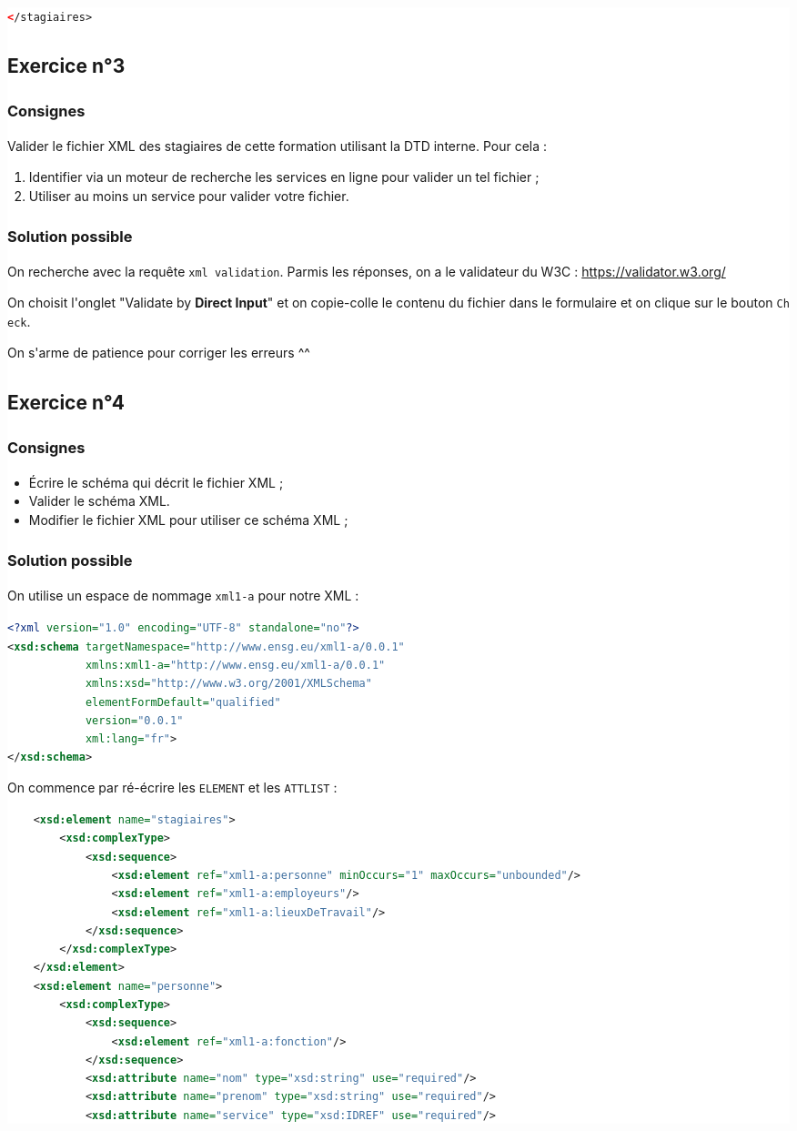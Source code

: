 ```xml
</stagiaires>
```

## Exercice n°3 ##

### Consignes ###

Valider le fichier XML des stagiaires de cette formation utilisant la DTD interne.
Pour cela :

1. Identifier via un moteur de recherche les services en ligne pour valider un tel fichier ;
2. Utiliser au moins un service pour valider votre fichier.

### Solution possible ###

On recherche avec la requête `xml validation`. Parmis les réponses, on a
le validateur du W3C : <https://validator.w3.org/>

On choisit l'onglet "Validate by **Direct Input**" et on copie-colle le
contenu du fichier dans le formulaire et on clique sur le bouton `Check`.

On s'arme de patience pour corriger les erreurs ^^

## Exercice n°4 ##

### Consignes ###

* Écrire le schéma qui décrit le fichier XML ;
* Valider le schéma XML.
* Modifier le fichier XML pour utiliser ce schéma XML ;

### Solution possible ###

On utilise un espace de nommage `xml1-a` pour notre XML :

```xml
<?xml version="1.0" encoding="UTF-8" standalone="no"?>
<xsd:schema targetNamespace="http://www.ensg.eu/xml1-a/0.0.1"
            xmlns:xml1-a="http://www.ensg.eu/xml1-a/0.0.1"
            xmlns:xsd="http://www.w3.org/2001/XMLSchema"
            elementFormDefault="qualified"
            version="0.0.1"
            xml:lang="fr">
</xsd:schema>
```

On commence par ré-écrire les `ELEMENT` et les `ATTLIST` :

```xml
    <xsd:element name="stagiaires">
        <xsd:complexType>
            <xsd:sequence>
                <xsd:element ref="xml1-a:personne" minOccurs="1" maxOccurs="unbounded"/>
                <xsd:element ref="xml1-a:employeurs"/>
                <xsd:element ref="xml1-a:lieuxDeTravail"/>
            </xsd:sequence>
        </xsd:complexType>
    </xsd:element>
    <xsd:element name="personne">
        <xsd:complexType>
            <xsd:sequence>
                <xsd:element ref="xml1-a:fonction"/>
            </xsd:sequence>
            <xsd:attribute name="nom" type="xsd:string" use="required"/>
            <xsd:attribute name="prenom" type="xsd:string" use="required"/>
            <xsd:attribute name="service" type="xsd:IDREF" use="required"/>
```